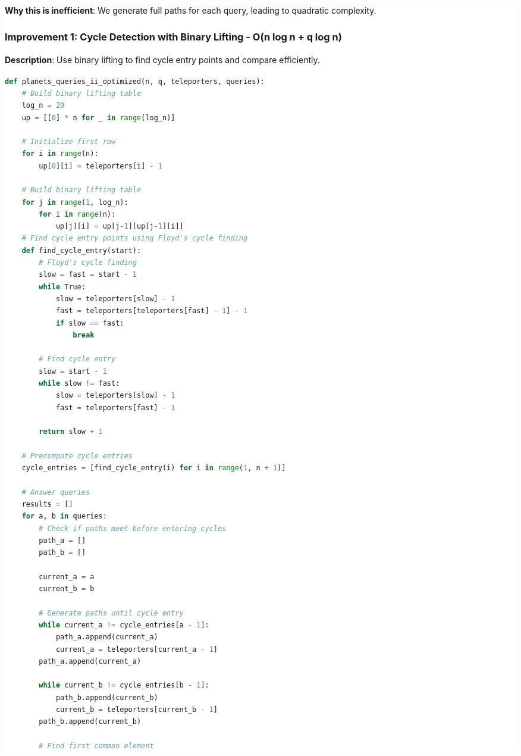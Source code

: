 **Why this is inefficient**: We generate full paths for each query, leading to quadratic complexity.

### Improvement 1: Cycle Detection with Binary Lifting - O(n log n + q log n)
**Description**: Use binary lifting to find cycle entry points and compare efficiently.

```python
def planets_queries_ii_optimized(n, q, teleporters, queries):
    # Build binary lifting table
    log_n = 20
    up = [[0] * n for _ in range(log_n)]
    
    # Initialize first row
    for i in range(n):
        up[0][i] = teleporters[i] - 1
    
    # Build binary lifting table
    for j in range(1, log_n):
        for i in range(n):
            up[j][i] = up[j-1][up[j-1][i]]
    # Find cycle entry points using Floyd's cycle finding
    def find_cycle_entry(start):
        # Floyd's cycle finding
        slow = fast = start - 1
        while True:
            slow = teleporters[slow] - 1
            fast = teleporters[teleporters[fast] - 1] - 1
            if slow == fast:
                break
        
        # Find cycle entry
        slow = start - 1
        while slow != fast:
            slow = teleporters[slow] - 1
            fast = teleporters[fast] - 1
        
        return slow + 1
    
    # Precompute cycle entries
    cycle_entries = [find_cycle_entry(i) for i in range(1, n + 1)]
    
    # Answer queries
    results = []
    for a, b in queries:
        # Check if paths meet before entering cycles
        path_a = []
        path_b = []
        
        current_a = a
        current_b = b
        
        # Generate paths until cycle entry
        while current_a != cycle_entries[a - 1]:
            path_a.append(current_a)
            current_a = teleporters[current_a - 1]
        path_a.append(current_a)
        
        while current_b != cycle_entries[b - 1]:
            path_b.append(current_b)
            current_b = teleporters[current_b - 1]
        path_b.append(current_b)
        
        # Find first common element
```